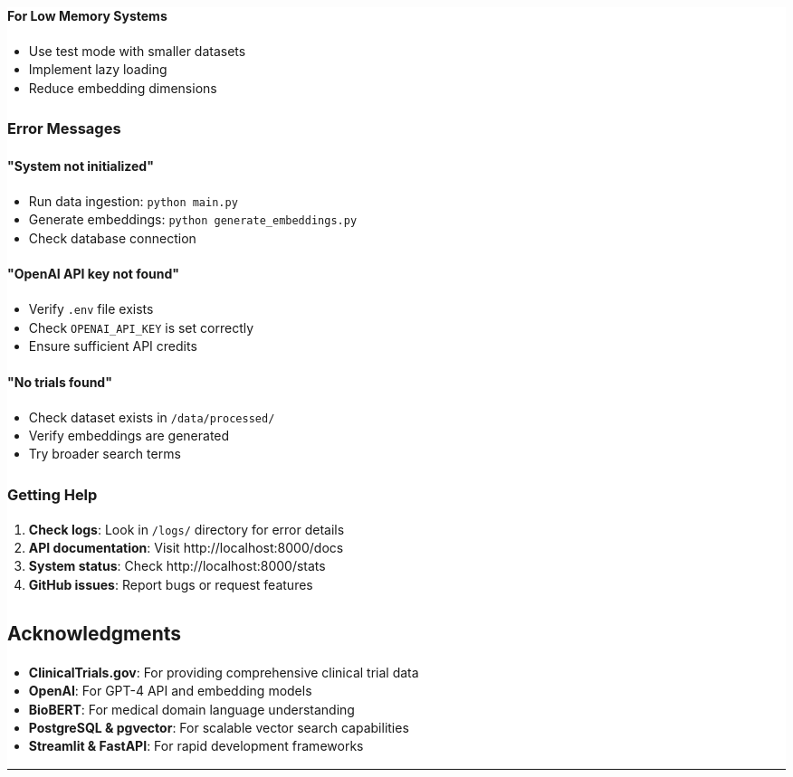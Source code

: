 #### For Low Memory Systems
- Use test mode with smaller datasets
- Implement lazy loading
- Reduce embedding dimensions

### Error Messages

#### "System not initialized"
- Run data ingestion: `python main.py`
- Generate embeddings: `python generate_embeddings.py`
- Check database connection

#### "OpenAI API key not found"
- Verify `.env` file exists
- Check `OPENAI_API_KEY` is set correctly
- Ensure sufficient API credits

#### "No trials found"
- Check dataset exists in `/data/processed/`
- Verify embeddings are generated
- Try broader search terms

### Getting Help

1. **Check logs**: Look in `/logs/` directory for error details
2. **API documentation**: Visit http://localhost:8000/docs
3. **System status**: Check http://localhost:8000/stats
4. **GitHub issues**: Report bugs or request features


## Acknowledgments

- **ClinicalTrials.gov**: For providing comprehensive clinical trial data
- **OpenAI**: For GPT-4 API and embedding models
- **BioBERT**: For medical domain language understanding
- **PostgreSQL & pgvector**: For scalable vector search capabilities
- **Streamlit & FastAPI**: For rapid development frameworks

---

